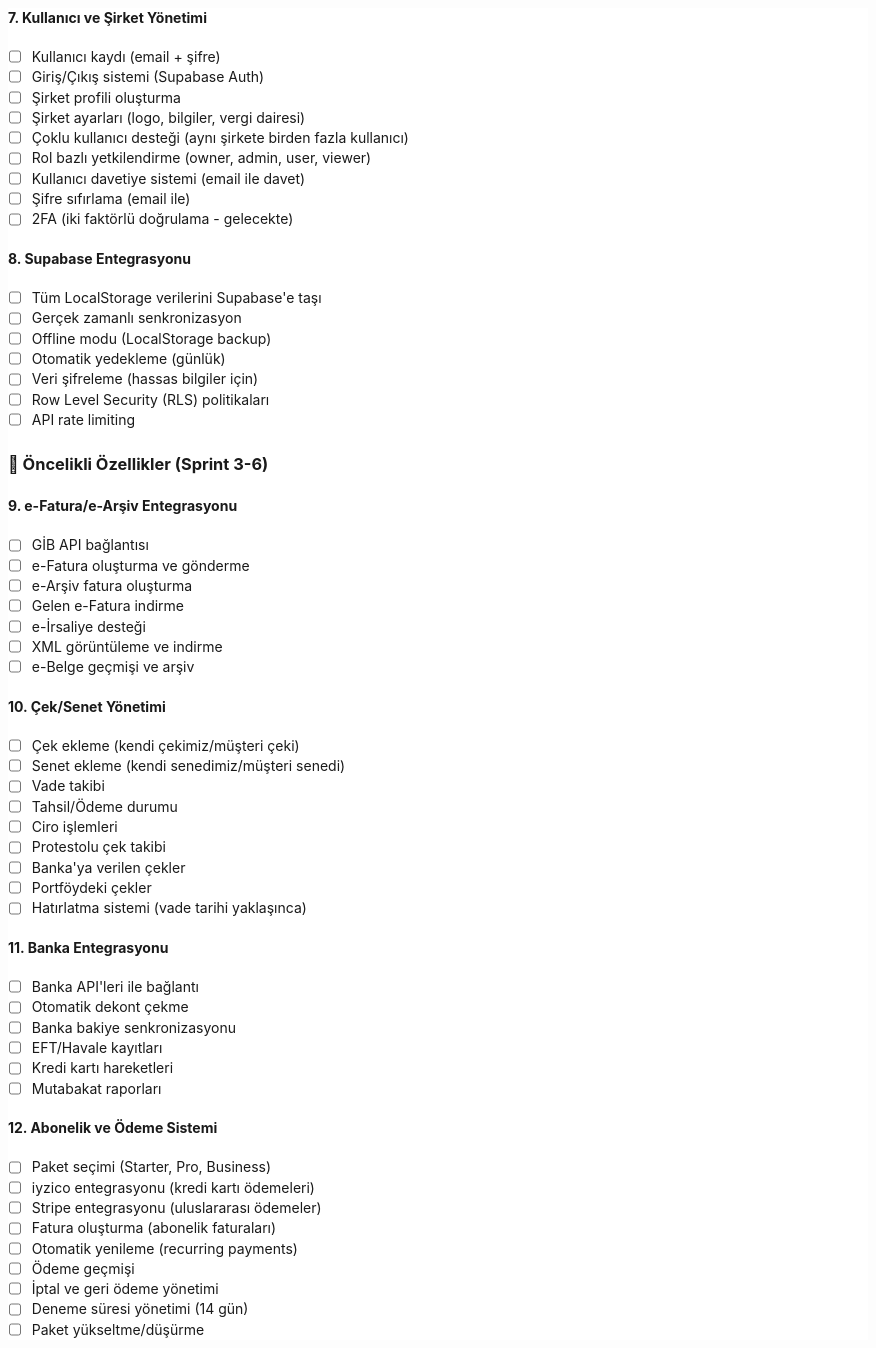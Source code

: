 #### 7. Kullanıcı ve Şirket Yönetimi
- [ ] Kullanıcı kaydı (email + şifre)
- [ ] Giriş/Çıkış sistemi (Supabase Auth)
- [ ] Şirket profili oluşturma
- [ ] Şirket ayarları (logo, bilgiler, vergi dairesi)
- [ ] Çoklu kullanıcı desteği (aynı şirkete birden fazla kullanıcı)
- [ ] Rol bazlı yetkilendirme (owner, admin, user, viewer)
- [ ] Kullanıcı davetiye sistemi (email ile davet)
- [ ] Şifre sıfırlama (email ile)
- [ ] 2FA (iki faktörlü doğrulama - gelecekte)

#### 8. Supabase Entegrasyonu
- [ ] Tüm LocalStorage verilerini Supabase'e taşı
- [ ] Gerçek zamanlı senkronizasyon
- [ ] Offline modu (LocalStorage backup)
- [ ] Otomatik yedekleme (günlük)
- [ ] Veri şifreleme (hassas bilgiler için)
- [ ] Row Level Security (RLS) politikaları
- [ ] API rate limiting

### 🚀 Öncelikli Özellikler (Sprint 3-6)

#### 9. e-Fatura/e-Arşiv Entegrasyonu
- [ ] GİB API bağlantısı
- [ ] e-Fatura oluşturma ve gönderme
- [ ] e-Arşiv fatura oluşturma
- [ ] Gelen e-Fatura indirme
- [ ] e-İrsaliye desteği
- [ ] XML görüntüleme ve indirme
- [ ] e-Belge geçmişi ve arşiv

#### 10. Çek/Senet Yönetimi
- [ ] Çek ekleme (kendi çekimiz/müşteri çeki)
- [ ] Senet ekleme (kendi senedimiz/müşteri senedi)
- [ ] Vade takibi
- [ ] Tahsil/Ödeme durumu
- [ ] Ciro işlemleri
- [ ] Protestolu çek takibi
- [ ] Banka'ya verilen çekler
- [ ] Portföydeki çekler
- [ ] Hatırlatma sistemi (vade tarihi yaklaşınca)

#### 11. Banka Entegrasyonu
- [ ] Banka API'leri ile bağlantı
- [ ] Otomatik dekont çekme
- [ ] Banka bakiye senkronizasyonu
- [ ] EFT/Havale kayıtları
- [ ] Kredi kartı hareketleri
- [ ] Mutabakat raporları

#### 12. Abonelik ve Ödeme Sistemi
- [ ] Paket seçimi (Starter, Pro, Business)
- [ ] iyzico entegrasyonu (kredi kartı ödemeleri)
- [ ] Stripe entegrasyonu (uluslararası ödemeler)
- [ ] Fatura oluşturma (abonelik faturaları)
- [ ] Otomatik yenileme (recurring payments)
- [ ] Ödeme geçmişi
- [ ] İptal ve geri ödeme yönetimi
- [ ] Deneme süresi yönetimi (14 gün)
- [ ] Paket yükseltme/düşürme
